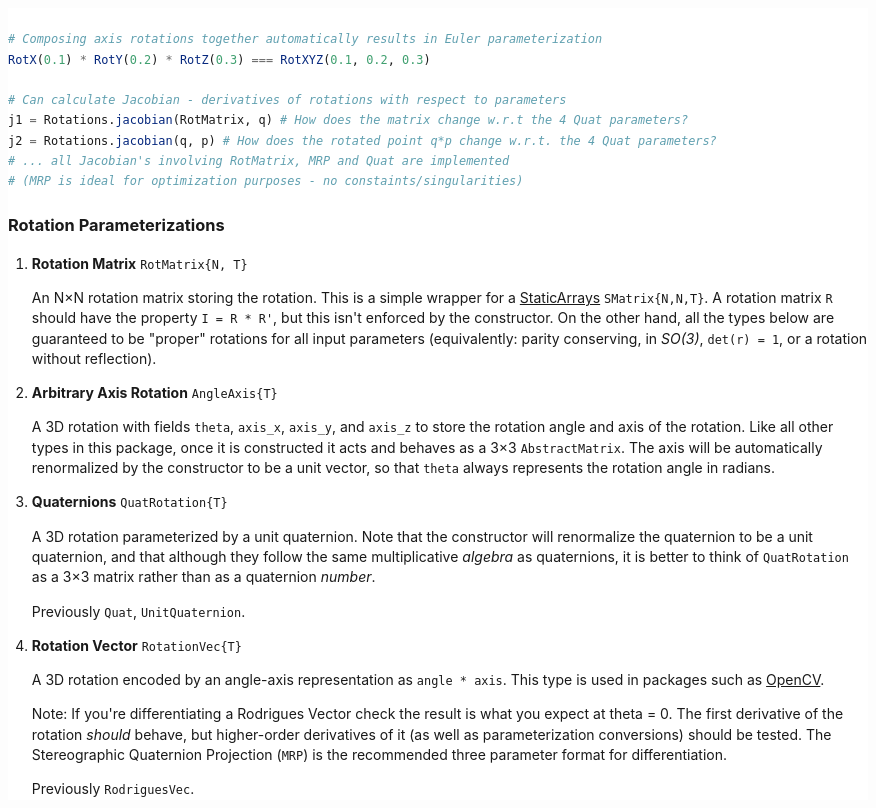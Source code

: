 ```julia

# Composing axis rotations together automatically results in Euler parameterization
RotX(0.1) * RotY(0.2) * RotZ(0.3) === RotXYZ(0.1, 0.2, 0.3)

# Can calculate Jacobian - derivatives of rotations with respect to parameters
j1 = Rotations.jacobian(RotMatrix, q) # How does the matrix change w.r.t the 4 Quat parameters?
j2 = Rotations.jacobian(q, p) # How does the rotated point q*p change w.r.t. the 4 Quat parameters?
# ... all Jacobian's involving RotMatrix, MRP and Quat are implemented
# (MRP is ideal for optimization purposes - no constaints/singularities)
```

### Rotation Parameterizations

1. **Rotation Matrix** `RotMatrix{N, T}`

    An N×N rotation matrix storing the rotation.  This is a simple wrapper for
    a [StaticArrays](https://github.com/JuliaArrays/StaticArrays.jl) `SMatrix{N,N,T}`.
    A rotation matrix `R` should have the property `I = R * R'`, but this isn't
    enforced by the constructor. On the other hand, all the types below are
    guaranteed to be "proper" rotations for all input parameters (equivalently:
    parity conserving, in *SO(3)*, `det(r) = 1`, or a rotation without
    reflection).

2. **Arbitrary Axis Rotation** `AngleAxis{T}`

    A 3D rotation with fields `theta`, `axis_x`, `axis_y`, and
    `axis_z` to store the rotation angle and axis of the rotation.
    Like all other types in this package, once it is constructed it acts and
    behaves as a 3×3 `AbstractMatrix`. The axis will be automatically
    renormalized by the constructor to be a unit vector, so that `theta` always
    represents the rotation angle in radians.

3. **Quaternions** `QuatRotation{T}`

    A 3D rotation parameterized by a unit quaternion. Note that the constructor
    will renormalize the quaternion to be a unit quaternion, and that although
    they follow the same multiplicative *algebra* as quaternions, it is better
    to think of `QuatRotation` as a 3×3 matrix rather than as a quaternion *number*.

    Previously `Quat`, `UnitQuaternion`.

4. **Rotation Vector** `RotationVec{T}`

    A 3D rotation encoded by an angle-axis representation as `angle * axis`.
    This type is used in packages such as [OpenCV](http://docs.opencv.org/2.4/modules/calib3d/doc/camera_calibration_and_3d_reconstruction.html#void%20Rodrigues%28InputArray%20src,%20OutputArray%20dst,%20OutputArray%20jacobian%29).

    Note: If you're differentiating a Rodrigues Vector check the result is what
    you expect at theta = 0.  The first derivative of the rotation *should*
    behave, but higher-order derivatives of it (as well as parameterization
    conversions) should be tested.  The Stereographic Quaternion Projection (`MRP`) is
    the recommended three parameter format for differentiation.

    Previously `RodriguesVec`.

